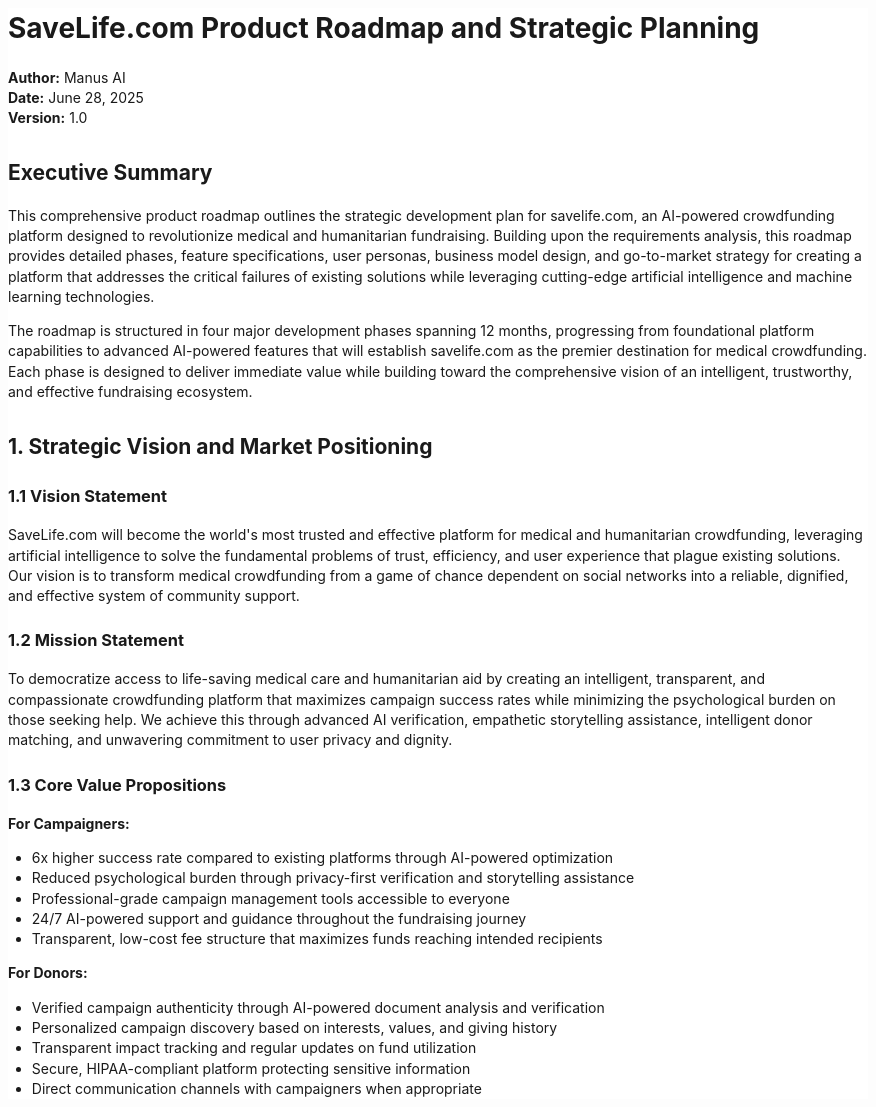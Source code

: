 # SaveLife.com Product Roadmap and Strategic Planning

**Author:** Manus AI  
**Date:** June 28, 2025  
**Version:** 1.0

## Executive Summary

This comprehensive product roadmap outlines the strategic development plan for savelife.com, an AI-powered crowdfunding platform designed to revolutionize medical and humanitarian fundraising. Building upon the requirements analysis, this roadmap provides detailed phases, feature specifications, user personas, business model design, and go-to-market strategy for creating a platform that addresses the critical failures of existing solutions while leveraging cutting-edge artificial intelligence and machine learning technologies.

The roadmap is structured in four major development phases spanning 12 months, progressing from foundational platform capabilities to advanced AI-powered features that will establish savelife.com as the premier destination for medical crowdfunding. Each phase is designed to deliver immediate value while building toward the comprehensive vision of an intelligent, trustworthy, and effective fundraising ecosystem.




## 1. Strategic Vision and Market Positioning

### 1.1 Vision Statement

SaveLife.com will become the world's most trusted and effective platform for medical and humanitarian crowdfunding, leveraging artificial intelligence to solve the fundamental problems of trust, efficiency, and user experience that plague existing solutions. Our vision is to transform medical crowdfunding from a game of chance dependent on social networks into a reliable, dignified, and effective system of community support.

### 1.2 Mission Statement

To democratize access to life-saving medical care and humanitarian aid by creating an intelligent, transparent, and compassionate crowdfunding platform that maximizes campaign success rates while minimizing the psychological burden on those seeking help. We achieve this through advanced AI verification, empathetic storytelling assistance, intelligent donor matching, and unwavering commitment to user privacy and dignity.

### 1.3 Core Value Propositions

**For Campaigners:**
- 6x higher success rate compared to existing platforms through AI-powered optimization
- Reduced psychological burden through privacy-first verification and storytelling assistance
- Professional-grade campaign management tools accessible to everyone
- 24/7 AI-powered support and guidance throughout the fundraising journey
- Transparent, low-cost fee structure that maximizes funds reaching intended recipients

**For Donors:**
- Verified campaign authenticity through AI-powered document analysis and verification
- Personalized campaign discovery based on interests, values, and giving history
- Transparent impact tracking and regular updates on fund utilization
- Secure, HIPAA-compliant platform protecting sensitive information
- Direct communication channels with campaigners when appropriate
